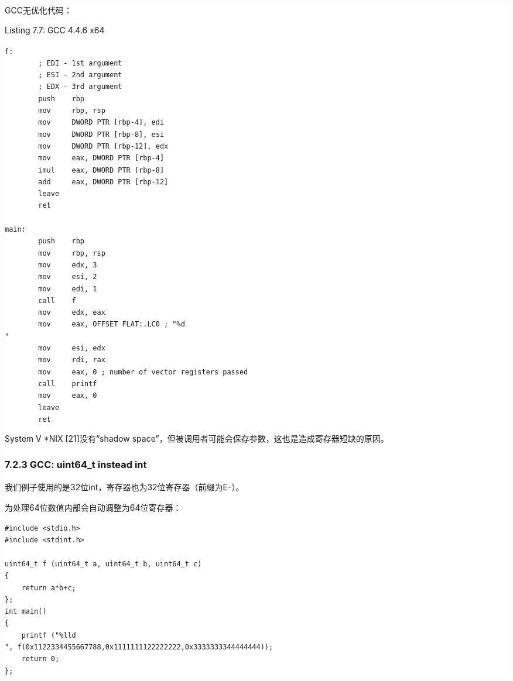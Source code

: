 GCC无优化代码：

Listing 7.7: GCC 4.4.6 x64

```
f:
        ; EDI - 1st argument
        ; ESI - 2nd argument
        ; EDX - 3rd argument
        push    rbp
        mov     rbp, rsp
        mov     DWORD PTR [rbp-4], edi
        mov     DWORD PTR [rbp-8], esi
        mov     DWORD PTR [rbp-12], edx
        mov     eax, DWORD PTR [rbp-4]
        imul    eax, DWORD PTR [rbp-8]
        add     eax, DWORD PTR [rbp-12]
        leave
        ret

main:
        push    rbp
        mov     rbp, rsp
        mov     edx, 3
        mov     esi, 2
        mov     edi, 1
        call    f
        mov     edx, eax
        mov     eax, OFFSET FLAT:.LC0 ; "%d
"
        mov     esi, edx
        mov     rdi, rax
        mov     eax, 0 ; number of vector registers passed
        call    printf
        mov     eax, 0
        leave
        ret

```

System V *NIX [21]没有“shadow space”，但被调用者可能会保存参数，这也是造成寄存器短缺的原因。

### 7.2.3 GCC: uint64_t instead int

我们例子使用的是32位int，寄存器也为32位寄存器（前缀为E-）。

为处理64位数值内部会自动调整为64位寄存器：

```
#include <stdio.h>
#include <stdint.h>

uint64_t f (uint64_t a, uint64_t b, uint64_t c)
{
    return a*b+c;
};
int main()
{
    printf ("%lld
", f(0x1122334455667788,0x1111111122222222,0x3333333344444444));
    return 0;
};

```
